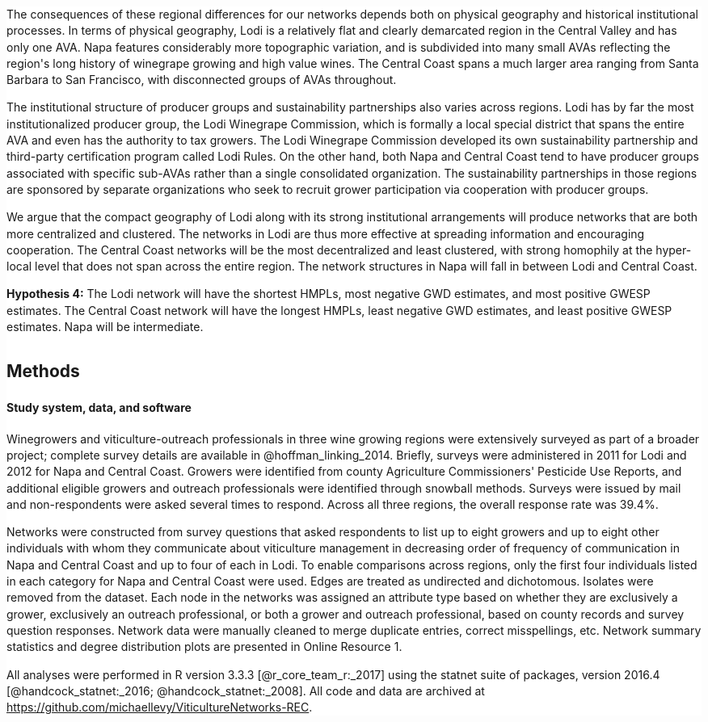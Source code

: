 The consequences of these regional differences for our networks depends both on physical geography and historical institutional processes. In terms of physical geography, Lodi is a relatively flat and clearly demarcated region in the Central Valley and has only one AVA. Napa features considerably more topographic variation, and is subdivided into many small AVAs reflecting the region's long history of winegrape growing and high value wines. The Central Coast spans a much larger area ranging from Santa Barbara to San Francisco, with disconnected groups of AVAs throughout. 

The institutional structure of producer groups and sustainability partnerships also varies across regions. Lodi has by far the most institutionalized producer group, the Lodi Winegrape Commission, which is formally a local special district that spans the entire AVA and even has the authority to tax growers. The Lodi Winegrape Commission developed its own sustainability partnership and third-party certification program called Lodi Rules. On the other hand, both Napa and Central Coast tend to have producer groups associated with specific sub-AVAs rather than a single consolidated organization. The sustainability partnerships in those regions are sponsored by separate organizations who seek to recruit grower participation via cooperation with producer groups. 

We argue that the compact geography of Lodi along with its strong institutional arrangements will produce networks that are both more centralized and clustered. The networks in Lodi are thus more effective at spreading information and encouraging cooperation. The Central Coast networks will be the most decentralized and least clustered, with strong homophily at the hyper-local level that does not span across the entire region. The network structures in Napa will fall in between Lodi and Central Coast.

**Hypothesis 4:** The Lodi network will have the shortest HMPLs, most negative GWD estimates, and most positive GWESP estimates. The Central Coast network will have the longest HMPLs, least negative GWD estimates, and least positive GWESP estimates. Napa will be intermediate. 

## Methods

#### Study system, data, and software

Winegrowers and viticulture-outreach professionals in three wine growing regions were extensively surveyed as part of a broader project; complete survey details are available in @hoffman_linking_2014. Briefly, surveys were administered in 2011 for Lodi and 2012 for Napa and Central Coast. Growers were identified from county Agriculture Commissioners' Pesticide Use Reports, and additional eligible growers and outreach professionals were identified through snowball methods. Surveys were issued by mail and non-respondents were asked several times to respond. Across all three regions, the overall response rate was 39.4%. 


Networks were constructed from survey questions that asked respondents to list up to eight growers and up to eight other individuals with whom they communicate about viticulture management in decreasing order of frequency of communication in Napa and Central Coast and up to four of each in Lodi. To enable comparisons across regions, only the first four individuals listed in each category for Napa and Central Coast were used. Edges are treated as undirected and dichotomous. Isolates were removed from the dataset. Each node in the networks was assigned an attribute type based on whether they are exclusively a grower, exclusively an outreach professional, or both a grower and outreach professional, based on county records and survey question responses. Network data were manually cleaned to merge duplicate entries, correct misspellings, etc. Network summary statistics and degree distribution plots are presented in Online Resource 1.

All analyses were performed in R version 3.3.3 [@r_core_team_r:_2017] using the statnet suite of packages, version 2016.4 [@handcock_statnet:_2016; @handcock_statnet:_2008]. All code and data are archived at https://github.com/michaellevy/ViticultureNetworks-REC.
